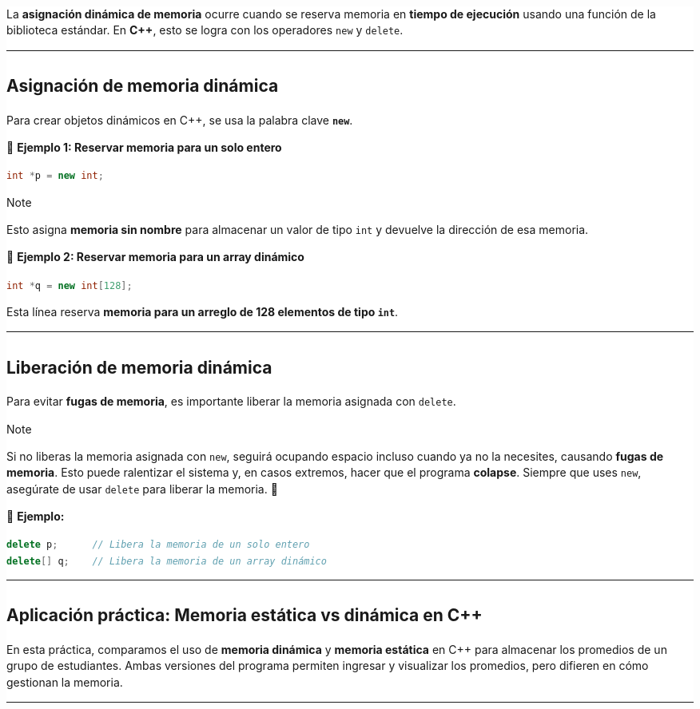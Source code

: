 La **asignación dinámica de memoria** ocurre cuando se reserva memoria en **tiempo de ejecución** usando una función de la biblioteca estándar. En **C++**, esto se logra con los operadores `new` y `delete`.  

---

## **Asignación de memoria dinámica**  

Para crear objetos dinámicos en C++, se usa la palabra clave **`new`**.  

📌 **Ejemplo 1: Reservar memoria para un solo entero**  

```cpp
int *p = new int;
```

> [!NOTE]
> 
> Esto asigna **memoria sin nombre** para almacenar un valor de tipo `int` y devuelve la dirección de esa memoria.  

📌 **Ejemplo 2: Reservar memoria para un array dinámico**  

```cpp
int *q = new int[128];
```

Esta línea reserva **memoria para un arreglo de 128 elementos de tipo `int`**.  

---

## **Liberación de memoria dinámica**  

Para evitar **fugas de memoria**, es importante liberar la memoria asignada con `delete`.  

> [!NOTE]
> 
> Si no liberas la memoria asignada con `new`, seguirá ocupando espacio incluso cuando ya no la necesites, causando **fugas de memoria**. Esto puede ralentizar el sistema y, en casos extremos, hacer que el programa **colapse**. Siempre que uses `new`, asegúrate de usar `delete` para liberar la memoria. 🚀


📌 **Ejemplo:**  

```cpp
delete p;      // Libera la memoria de un solo entero
delete[] q;    // Libera la memoria de un array dinámico
```

---

## **Aplicación práctica: Memoria estática vs dinámica en C++**  

En esta práctica, comparamos el uso de **memoria dinámica** y **memoria estática** en C++ para almacenar los promedios de un grupo de estudiantes. Ambas versiones del programa permiten ingresar y visualizar los promedios, pero difieren en cómo gestionan la memoria.  

---